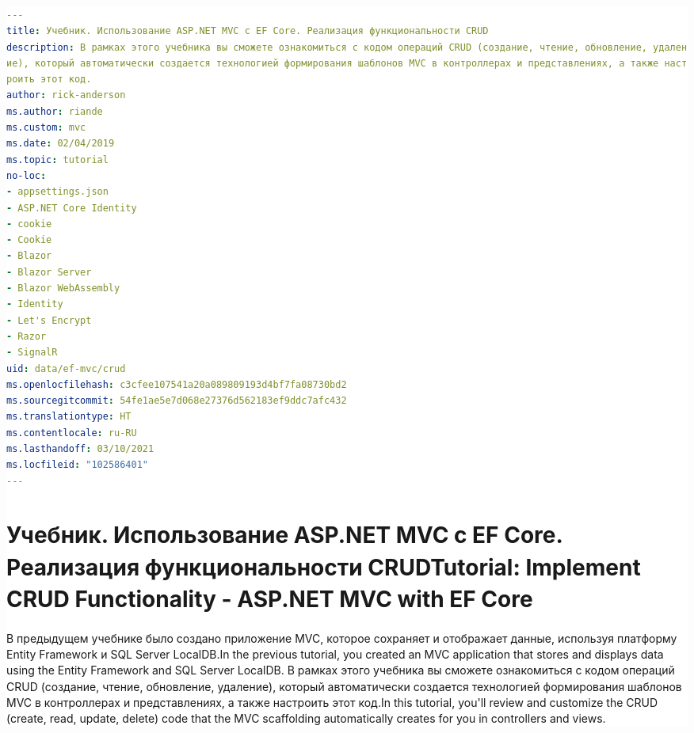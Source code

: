 ```yaml
---
title: Учебник. Использование ASP.NET MVC с EF Core. Реализация функциональности CRUD
description: В рамках этого учебника вы сможете ознакомиться с кодом операций CRUD (создание, чтение, обновление, удаление), который автоматически создается технологией формирования шаблонов MVC в контроллерах и представлениях, а также настроить этот код.
author: rick-anderson
ms.author: riande
ms.custom: mvc
ms.date: 02/04/2019
ms.topic: tutorial
no-loc:
- appsettings.json
- ASP.NET Core Identity
- cookie
- Cookie
- Blazor
- Blazor Server
- Blazor WebAssembly
- Identity
- Let's Encrypt
- Razor
- SignalR
uid: data/ef-mvc/crud
ms.openlocfilehash: c3cfee107541a20a089809193d4bf7fa08730bd2
ms.sourcegitcommit: 54fe1ae5e7d068e27376d562183ef9ddc7afc432
ms.translationtype: HT
ms.contentlocale: ru-RU
ms.lasthandoff: 03/10/2021
ms.locfileid: "102586401"
---
```

# <a name="tutorial-implement-crud-functionality---aspnet-mvc-with-ef-core"></a><span data-ttu-id="d9ed5-103">Учебник. Использование ASP.NET MVC с EF Core. Реализация функциональности CRUD</span><span class="sxs-lookup"><span data-stu-id="d9ed5-103">Tutorial: Implement CRUD Functionality - ASP.NET MVC with EF Core</span></span>

<span data-ttu-id="d9ed5-104">В предыдущем учебнике было создано приложение MVC, которое сохраняет и отображает данные, используя платформу Entity Framework и SQL Server LocalDB.</span><span class="sxs-lookup"><span data-stu-id="d9ed5-104">In the previous tutorial, you created an MVC application that stores and displays data using the Entity Framework and SQL Server LocalDB.</span></span> <span data-ttu-id="d9ed5-105">В рамках этого учебника вы сможете ознакомиться с кодом операций CRUD (создание, чтение, обновление, удаление), который автоматически создается технологией формирования шаблонов MVC в контроллерах и представлениях, а также настроить этот код.</span><span class="sxs-lookup"><span data-stu-id="d9ed5-105">In this tutorial, you'll review and customize the CRUD (create, read, update, delete) code that the MVC scaffolding automatically creates for you in controllers and views.</span></span>
